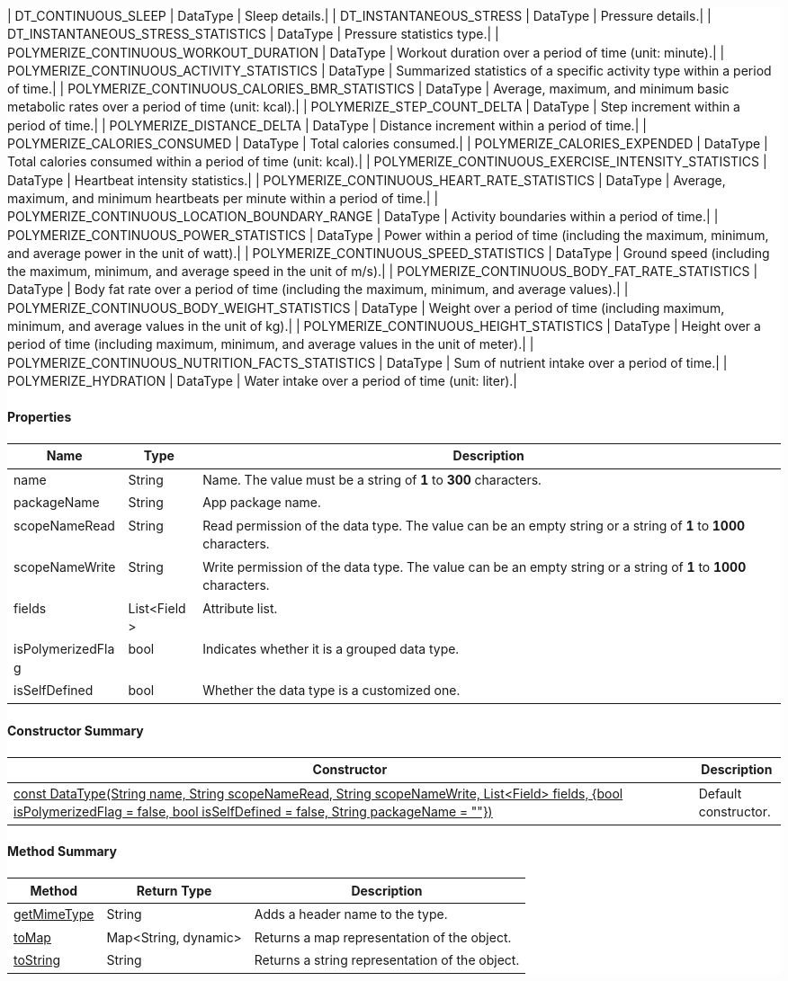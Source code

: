 | DT_CONTINUOUS_SLEEP | DataType | Sleep details.|
| DT_INSTANTANEOUS_STRESS | DataType | Pressure details.|
| DT_INSTANTANEOUS_STRESS_STATISTICS | DataType | Pressure statistics type.|
| POLYMERIZE_CONTINUOUS_WORKOUT_DURATION | DataType | Workout duration over a period of time (unit: minute).|
| POLYMERIZE_CONTINUOUS_ACTIVITY_STATISTICS | DataType | Summarized statistics of a specific activity type within a period of time.|
| POLYMERIZE_CONTINUOUS_CALORIES_BMR_STATISTICS | DataType | Average, maximum, and minimum basic metabolic rates over a period of time (unit: kcal).|
| POLYMERIZE_STEP_COUNT_DELTA | DataType | Step increment within a period of   time.|
| POLYMERIZE_DISTANCE_DELTA | DataType | Distance increment within a period   of time.|
| POLYMERIZE_CALORIES_CONSUMED | DataType | Total calories consumed.|
| POLYMERIZE_CALORIES_EXPENDED | DataType | Total calories consumed within a   period of time (unit: kcal).|
| POLYMERIZE_CONTINUOUS_EXERCISE_INTENSITY_STATISTICS | DataType | Heartbeat intensity statistics.|
| POLYMERIZE_CONTINUOUS_HEART_RATE_STATISTICS | DataType | Average, maximum, and minimum   heartbeats per minute within a period of time.|
| POLYMERIZE_CONTINUOUS_LOCATION_BOUNDARY_RANGE | DataType | Activity boundaries within a period of time.|
| POLYMERIZE_CONTINUOUS_POWER_STATISTICS | DataType | Power within a period of time (including the maximum, minimum, and average power in the unit of watt).|
| POLYMERIZE_CONTINUOUS_SPEED_STATISTICS | DataType | Ground speed (including the maximum, minimum, and average speed in the unit of m/s).|
| POLYMERIZE_CONTINUOUS_BODY_FAT_RATE_STATISTICS | DataType | Body fat rate over a period of time (including the maximum, minimum, and average values).|
| POLYMERIZE_CONTINUOUS_BODY_WEIGHT_STATISTICS | DataType | Weight over a period of time   (including maximum, minimum, and average values in the unit of kg).|
| POLYMERIZE_CONTINUOUS_HEIGHT_STATISTICS | DataType | Height over a period of time (including maximum, minimum, and average values in the unit of meter).|
| POLYMERIZE_CONTINUOUS_NUTRITION_FACTS_STATISTICS | DataType | Sum of nutrient intake over a period of time.|
| POLYMERIZE_HYDRATION | DataType | Water intake over a period of time (unit: liter).|

#### <a name="data-type-props"></a> Properties
| Name        | Type        | Description |
|-------------|-------------|-------------|
|name | String | Name. The value must be a string of **1** to **300** characters.|
|packageName | String | App package name.|
|scopeNameRead | String | Read permission of the data type. The value can be an empty string or a string of **1** to **1000** characters.|
|scopeNameWrite | String | Write permission of the data type. The value can be an empty string or a string of **1** to **1000** characters.|
|fields | List\<Field> | Attribute list.|
|isPolymerizedFlag | bool |Indicates whether it is a grouped data type.|   
|isSelfDefined | bool | Whether the data type is a customized one.|
#### Constructor Summary
| Constructor | Description |
|-------------|-------------|
|[const DataType(String name, String scopeNameRead, String scopeNameWrite, List\<Field> fields, {bool isPolymerizedFlag = false, bool isSelfDefined = false, String packageName = ""})](#data-type-constructor)| Default constructor.|
#### Method Summary
| Method      | Return Type | Description |
|-------------|-------------|-------------|
| [getMimeType](#string-getmimetypedatatype-datatype) | String | Adds a header name to the type. |   
| [toMap](#data-type-toMap)  | Map\<String, dynamic> | Returns a map representation of the object.|
| [toString](#data-type-toStr) | String | Returns a string representation of the object. |
